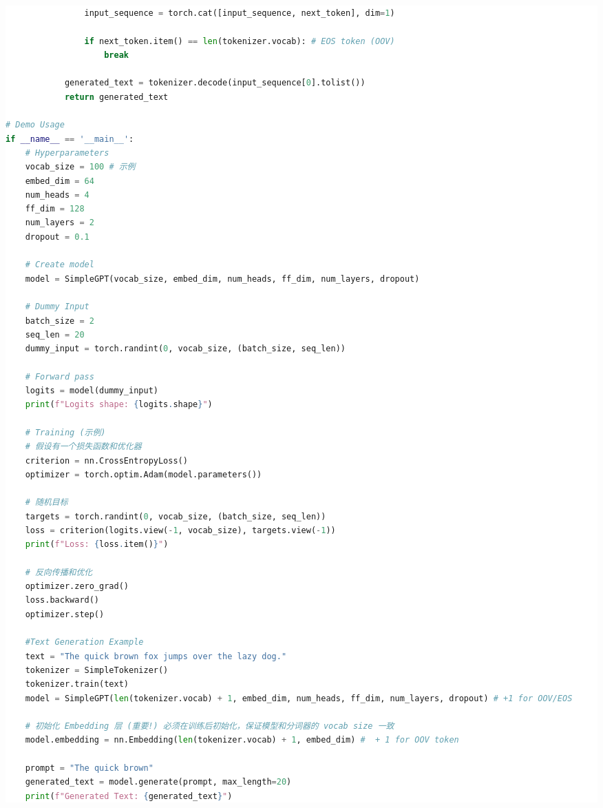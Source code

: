 ```python
                input_sequence = torch.cat([input_sequence, next_token], dim=1)

                if next_token.item() == len(tokenizer.vocab): # EOS token (OOV)
                    break

            generated_text = tokenizer.decode(input_sequence[0].tolist())
            return generated_text

# Demo Usage
if __name__ == '__main__':
    # Hyperparameters
    vocab_size = 100 # 示例
    embed_dim = 64
    num_heads = 4
    ff_dim = 128
    num_layers = 2
    dropout = 0.1

    # Create model
    model = SimpleGPT(vocab_size, embed_dim, num_heads, ff_dim, num_layers, dropout)

    # Dummy Input
    batch_size = 2
    seq_len = 20
    dummy_input = torch.randint(0, vocab_size, (batch_size, seq_len))

    # Forward pass
    logits = model(dummy_input)
    print(f"Logits shape: {logits.shape}")

    # Training (示例)
    # 假设有一个损失函数和优化器
    criterion = nn.CrossEntropyLoss()
    optimizer = torch.optim.Adam(model.parameters())

    # 随机目标
    targets = torch.randint(0, vocab_size, (batch_size, seq_len))
    loss = criterion(logits.view(-1, vocab_size), targets.view(-1))
    print(f"Loss: {loss.item()}")

    # 反向传播和优化
    optimizer.zero_grad()
    loss.backward()
    optimizer.step()

    #Text Generation Example
    text = "The quick brown fox jumps over the lazy dog."
    tokenizer = SimpleTokenizer()
    tokenizer.train(text)
    model = SimpleGPT(len(tokenizer.vocab) + 1, embed_dim, num_heads, ff_dim, num_layers, dropout) # +1 for OOV/EOS

    # 初始化 Embedding 层 (重要!) 必须在训练后初始化，保证模型和分词器的 vocab size 一致
    model.embedding = nn.Embedding(len(tokenizer.vocab) + 1, embed_dim) #  + 1 for OOV token

    prompt = "The quick brown"
    generated_text = model.generate(prompt, max_length=20)
    print(f"Generated Text: {generated_text}")
```
